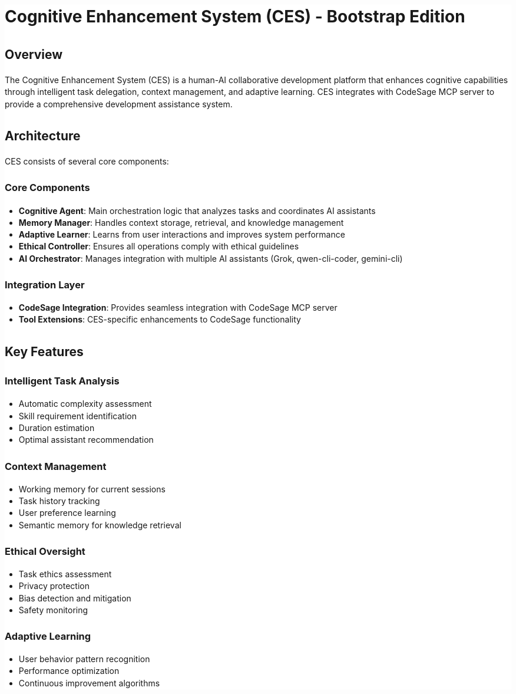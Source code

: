 # Cognitive Enhancement System (CES) - Bootstrap Edition

## Overview

The Cognitive Enhancement System (CES) is a human-AI collaborative development platform that enhances cognitive capabilities through intelligent task delegation, context management, and adaptive learning. CES integrates with CodeSage MCP server to provide a comprehensive development assistance system.

## Architecture

CES consists of several core components:

### Core Components

- **Cognitive Agent**: Main orchestration logic that analyzes tasks and coordinates AI assistants
- **Memory Manager**: Handles context storage, retrieval, and knowledge management
- **Adaptive Learner**: Learns from user interactions and improves system performance
- **Ethical Controller**: Ensures all operations comply with ethical guidelines
- **AI Orchestrator**: Manages integration with multiple AI assistants (Grok, qwen-cli-coder, gemini-cli)

### Integration Layer

- **CodeSage Integration**: Provides seamless integration with CodeSage MCP server
- **Tool Extensions**: CES-specific enhancements to CodeSage functionality

## Key Features

### Intelligent Task Analysis
- Automatic complexity assessment
- Skill requirement identification
- Duration estimation
- Optimal assistant recommendation

### Context Management
- Working memory for current sessions
- Task history tracking
- User preference learning
- Semantic memory for knowledge retrieval

### Ethical Oversight
- Task ethics assessment
- Privacy protection
- Bias detection and mitigation
- Safety monitoring

### Adaptive Learning
- User behavior pattern recognition
- Performance optimization
- Continuous improvement algorithms
